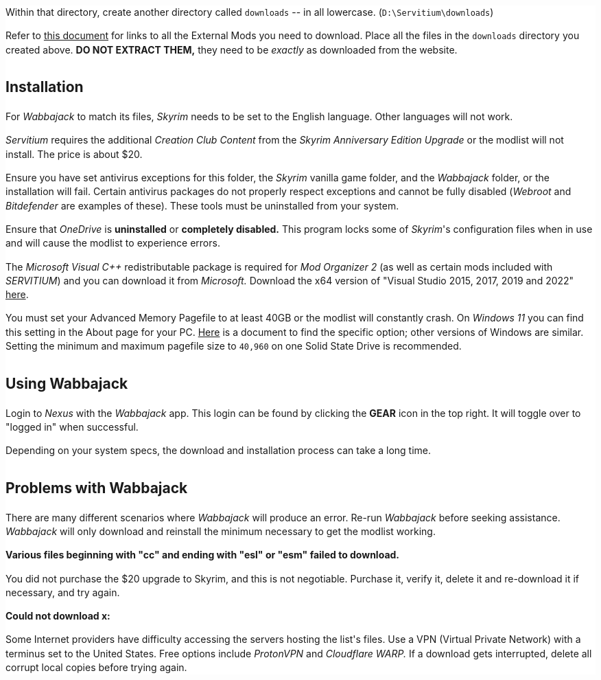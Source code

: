 Within that directory, create another directory called `downloads` -- in all lowercase. (`D:\Servitium\downloads`)

Refer to [this document](DOWNLOADS.md) for links to all the External Mods you need to download. Place all the files in the `downloads` directory you created above. **DO NOT EXTRACT THEM,** they need to be _exactly_ as downloaded from the website.

## Installation

For _Wabbajack_ to match its files, _Skyrim_ needs to be set to the English language. Other languages will not work.

_Servitium_ requires the additional _Creation Club Content_ from the _Skyrim Anniversary Edition Upgrade_ or the modlist will not install. The price is about $20. 

Ensure you have set antivirus exceptions for this folder, the _Skyrim_ vanilla game folder, and the _Wabbajack_ folder, or the installation will fail. Certain antivirus packages do not properly respect exceptions and cannot be fully disabled (_Webroot_ and _Bitdefender_ are examples of these). These tools must be uninstalled from your system.

Ensure that _OneDrive_ is **uninstalled** or **completely disabled.** This program locks some of _Skyrim_'s configuration files when in use and will cause the modlist to experience errors.

The _Microsoft Visual C++_ redistributable package is required for _Mod Organizer 2_ (as well as certain mods included with _SERVITIUM_) and you can download it from _Microsoft._ Download the x64 version of "Visual Studio 2015, 2017, 2019 and 2022" [here](https://aka.ms/vs/17/release/vc_redist.x64.exe).

You must set your Advanced Memory Pagefile to at least 40GB or the modlist will constantly crash. On _Windows 11_ you can find this setting in the About page for your PC. [Here](https://www.windowscentral.com/software-apps/windows-11/how-to-manage-virtual-memory-on-windows-11) is a document to find the specific option; other versions of Windows are similar. Setting the minimum and maximum pagefile size to `40,960` on one Solid State Drive is recommended. 

##  Using Wabbajack

Login to _Nexus_ with the _Wabbajack_ app. This login can be found by clicking the **GEAR** icon in the top right. It will toggle over to "logged in" when successful.

Depending on your system specs, the download and installation process can take a long time. 

##  Problems with Wabbajack

There are many different scenarios where _Wabbajack_ will produce an error. Re-run _Wabbajack_ before seeking assistance. _Wabbajack_ will only download and reinstall the minimum necessary to get the modlist working. 

**Various files beginning with "cc" and ending with "esl" or "esm" failed to download.**

You did not purchase the $20 upgrade to Skyrim, and this is not negotiable. Purchase it, verify it, delete it and re-download it if necessary, and try again.

**Could not download x:**

Some Internet providers have difficulty accessing the servers hosting the list's files. Use a VPN (Virtual Private Network) with a terminus set to the United States. Free options include _ProtonVPN_ and _Cloudflare WARP._ If a download gets interrupted, delete all corrupt local copies before trying again.
